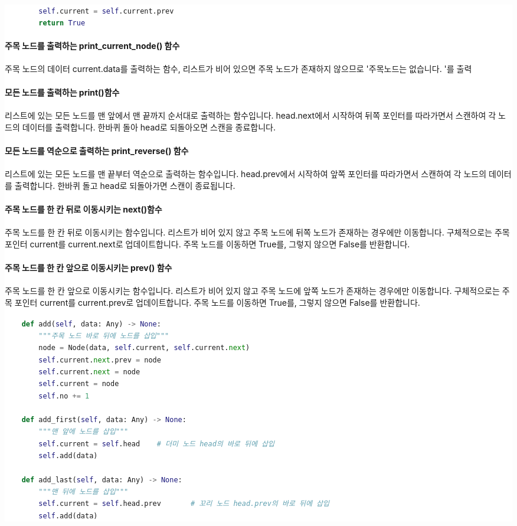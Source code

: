```python
        self.current = self.current.prev
        return True
```

#### 주목 노드를 출력하는 print_current_node() 함수

주목 노드의 데이터 current.data를 출력하는 함수, 리스트가 비어 있으면 주목 노드가 존재하지 않으므로 '주목노드는 없습니다. '를 출력



#### 모든 노드를 출력하는 print()함수

리스트에 있는 모든 노드를 맨 앞에서 맨 끝까지 순서대로 출력하는 함수입니다. head.next에서 시작하여 뒤쪽 포인터를 따라가면서 스캔하여 각 노드의 데이터를 출력합니다. 한바퀴 돌아 head로 되돌아오면 스캔을 종료합니다.



#### 모든 노드를 역순으로 출력하는 print_reverse() 함수

리스트에 있는 모든 노드를 맨 끝부터 역순으로 출력하는 함수입니다. head.prev에서 시작하여 앞쪽 포인터를 따라가면서 스캔하여 각 노드의 데이터를 출력합니다. 한바퀴 돌고 head로 되돌아가면 스캔이 종료됩니다.



#### 주목 노드를 한 칸 뒤로 이동시키는 next()함수

주목 노드를 한 칸 뒤로 이동시키는 함수입니다. 리스트가 비어 있지 않고 주목 노드에 뒤쪽 노드가 존재하는 경우에만 이동합니다. 구체적으로는 주목 포인터 current를 current.next로 업데이트합니다. 주목 노드를 이동하면 True를, 그렇지 않으면 False를 반환합니다.



#### 주목 노드를 한 칸 앞으로 이동시키는 prev() 함수

주목 노드를 한 칸 앞으로 이동시키는 함수입니다. 리스트가 비어 있지 않고 주목 노드에 앞쪽 노드가 존재하는 경우에만 이동합니다. 구체적으로는 주목 포인터 current를 current.prev로 업데이트합니다. 주목 노드를 이동하면 True를, 그렇지 않으면 False를 반환합니다.





```python
    def add(self, data: Any) -> None:
        """주목 노드 바로 뒤에 노드를 삽입"""
        node = Node(data, self.current, self.current.next)
        self.current.next.prev = node
        self.current.next = node
        self.current = node
        self.no += 1

    def add_first(self, data: Any) -> None:
        """맨 앞에 노드를 삽입"""
        self.current = self.head    # 더미 노드 head의 바로 뒤에 삽입
        self.add(data)

    def add_last(self, data: Any) -> None:
        """맨 뒤에 노드를 삽입"""
        self.current = self.head.prev       # 꼬리 노드 head.prev의 바로 뒤에 삽입
        self.add(data)
```
